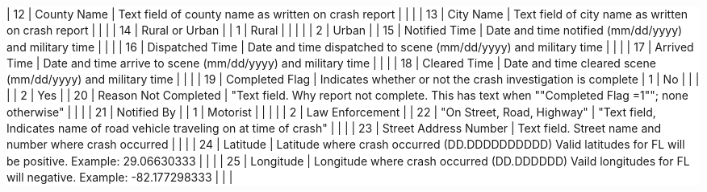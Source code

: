| 12      | County Name                        | Text field of county name as written on crash report                                                                                                                                                                    |          |                                                              |
| 13      | City Name                          | Text field of city name as written on crash report                                                                                                                                                                      |          |                                                              |
| 14      | Rural or Urban                     |                                                                                                                                                                                                                         | 1        | Rural                                                        |
|         |                                    |                                                                                                                                                                                                                         | 2        | Urban                                                        |
| 15      | Notified Time                      | Date and time notified (mm/dd/yyyy) and military time                                                                                                                                                                   |          |                                                              |
| 16      | Dispatched Time                    | Date and time dispatched to scene (mm/dd/yyyy) and military time                                                                                                                                                        |          |                                                              |
| 17      | Arrived Time                       | Date and time arrive to scene (mm/dd/yyyy) and military time                                                                                                                                                            |          |                                                              |
| 18      | Cleared Time                       | Date and time cleared scene (mm/dd/yyyy) and military time                                                                                                                                                              |          |                                                              |
| 19      | Completed Flag                     | Indicates whether or not the crash investigation is complete                                                                                                                                                            | 1        | No                                                           |
|         |                                    |                                                                                                                                                                                                                         | 2        | Yes                                                          |
| 20      | Reason Not Completed               | "Text field.  Why report not complete. This has text when ""Completed Flag =1""; none otherwise"                                                                                                                        |          |                                                              |
| 21      | Notified By                        |                                                                                                                                                                                                                         | 1        | Motorist                                                     |
|         |                                    |                                                                                                                                                                                                                         | 2        | Law Enforcement                                              |
| 22      | "On Street, Road, Highway"         | "Text field,  Indicates name of road vehicle traveling on at time of crash"                                                                                                                                             |          |                                                              |
| 23      | Street Address Number              | Text field.  Street name and number where crash occurred                                                                                                                                                                |          |                                                              |
| 24      | Latitude                           | Latitude where crash occurred (DD.DDDDDDDDDD) Valid latitudes for FL will be positive.  Example: 29.06630333                                                                                                            |          |                                                              |
| 25      | Longitude                          | Longitude where crash occurred (DD.DDDDDD)  Vaild longitudes for FL will negative.  Example: -82.177298333                                                                                                              |          |                                                              |